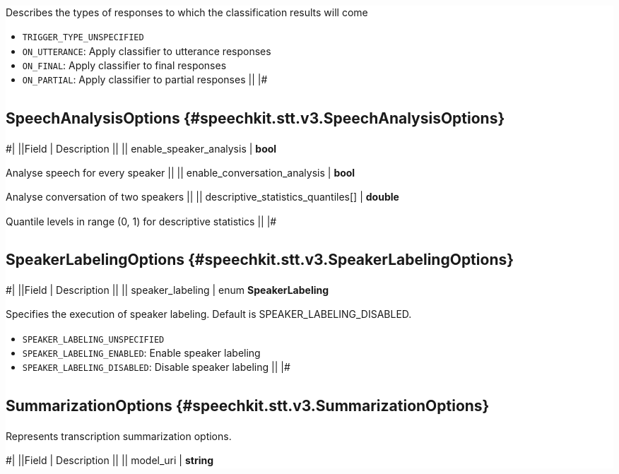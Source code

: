 Describes the types of responses to which the classification results will come

- `TRIGGER_TYPE_UNSPECIFIED`
- `ON_UTTERANCE`: Apply classifier to utterance responses
- `ON_FINAL`: Apply classifier to final responses
- `ON_PARTIAL`: Apply classifier to partial responses ||
|#

## SpeechAnalysisOptions {#speechkit.stt.v3.SpeechAnalysisOptions}

#|
||Field | Description ||
|| enable_speaker_analysis | **bool**

Analyse speech for every speaker ||
|| enable_conversation_analysis | **bool**

Analyse conversation of two speakers ||
|| descriptive_statistics_quantiles[] | **double**

Quantile levels in range (0, 1) for descriptive statistics ||
|#

## SpeakerLabelingOptions {#speechkit.stt.v3.SpeakerLabelingOptions}

#|
||Field | Description ||
|| speaker_labeling | enum **SpeakerLabeling**

Specifies the execution of speaker labeling. Default is SPEAKER_LABELING_DISABLED.

- `SPEAKER_LABELING_UNSPECIFIED`
- `SPEAKER_LABELING_ENABLED`: Enable speaker labeling
- `SPEAKER_LABELING_DISABLED`: Disable speaker labeling ||
|#

## SummarizationOptions {#speechkit.stt.v3.SummarizationOptions}

Represents transcription summarization options.

#|
||Field | Description ||
|| model_uri | **string**
